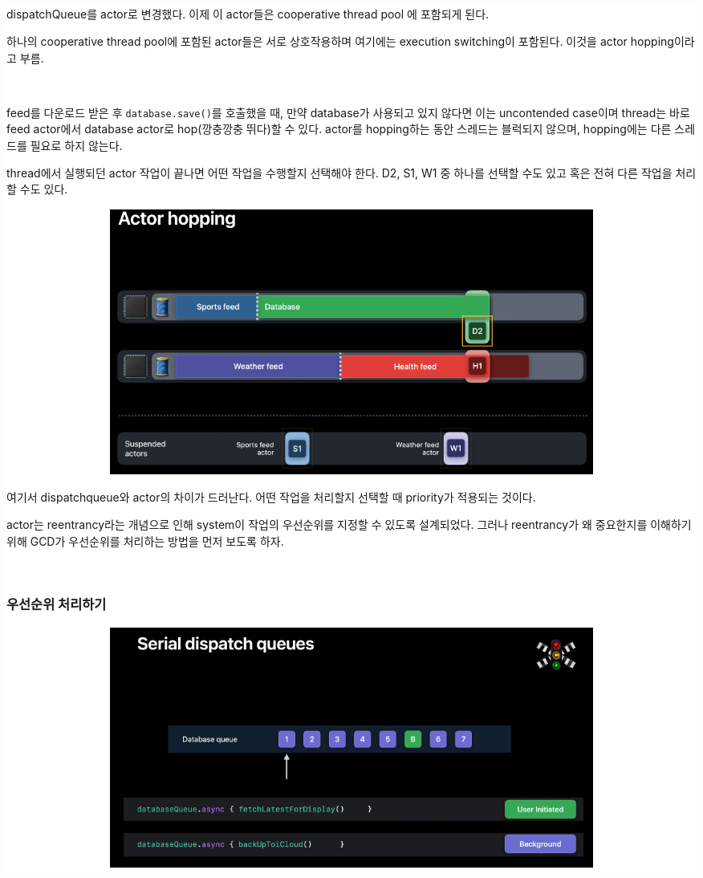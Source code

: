dispatchQueue를 actor로 변경했다. 이제 이 actor들은 cooperative thread pool 에 포함되게 된다.

하나의 cooperative thread pool에 포함된 actor들은 서로 상호작용하며 여기에는 execution switching이 포함된다. 이것을 actor hopping이라고 부름.

<br>

feed를 다운로드 받은 후 `database.save()`를 호출했을 때, 만약 database가 사용되고 있지 않다면 이는 uncontended case이며 thread는 바로 feed actor에서 database actor로 hop(깡충깡충 뛰다)할 수 있다. actor를 hopping하는 동안 스레드는 블럭되지 않으며, hopping에는 다른 스레드를 필요로 하지 않는다.

thread에서 실행되던 actor 작업이 끝나면 어떤 작업을 수행할지 선택해야 한다. D2, S1, W1 중 하나를 선택할 수도 있고 혹은 전혀 다른 작업을 처리할 수도 있다.

<p align="center"><img src="./images/actor-hopping.png" text-align="center" width="70%"></p>   

여기서 dispatchqueue와 actor의 차이가 드러난다. 어떤 작업을 처리할지 선택할 때 priority가 적용되는 것이다.

actor는 reentrancy라는 개념으로 인해 system이 작업의 우선순위를 지정할 수 있도록 설계되었다. 그러나 reentrancy가 왜 중요한지를 이해하기 위해 GCD가 우선순위를 처리하는 방법을 먼저 보도록 하자.

<br>

### 우선순위 처리하기
<p align="center"><img src="./images/gcd-process-priority.png" text-align="center" width="70%"></p>   
